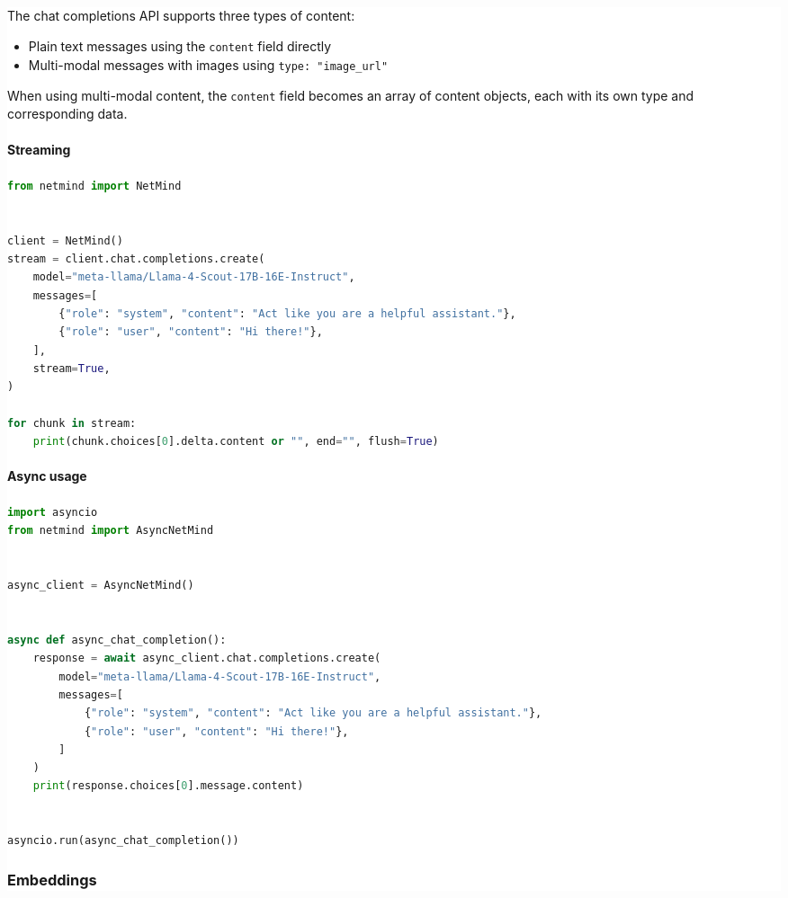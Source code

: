 The chat completions API supports three types of content:
- Plain text messages using the `content` field directly
- Multi-modal messages with images using `type: "image_url"`


When using multi-modal content, the `content` field becomes an array of content objects, each with its own type and corresponding data.

#### Streaming

```python
from netmind import NetMind


client = NetMind()
stream = client.chat.completions.create(
    model="meta-llama/Llama-4-Scout-17B-16E-Instruct",
    messages=[
        {"role": "system", "content": "Act like you are a helpful assistant."},
        {"role": "user", "content": "Hi there!"},
    ],
    stream=True,
)

for chunk in stream:
    print(chunk.choices[0].delta.content or "", end="", flush=True)
```

#### Async usage

```python
import asyncio
from netmind import AsyncNetMind


async_client = AsyncNetMind()


async def async_chat_completion():
    response = await async_client.chat.completions.create(
        model="meta-llama/Llama-4-Scout-17B-16E-Instruct",
        messages=[
            {"role": "system", "content": "Act like you are a helpful assistant."},
            {"role": "user", "content": "Hi there!"},
        ]
    )
    print(response.choices[0].message.content)


asyncio.run(async_chat_completion())
```

### Embeddings
